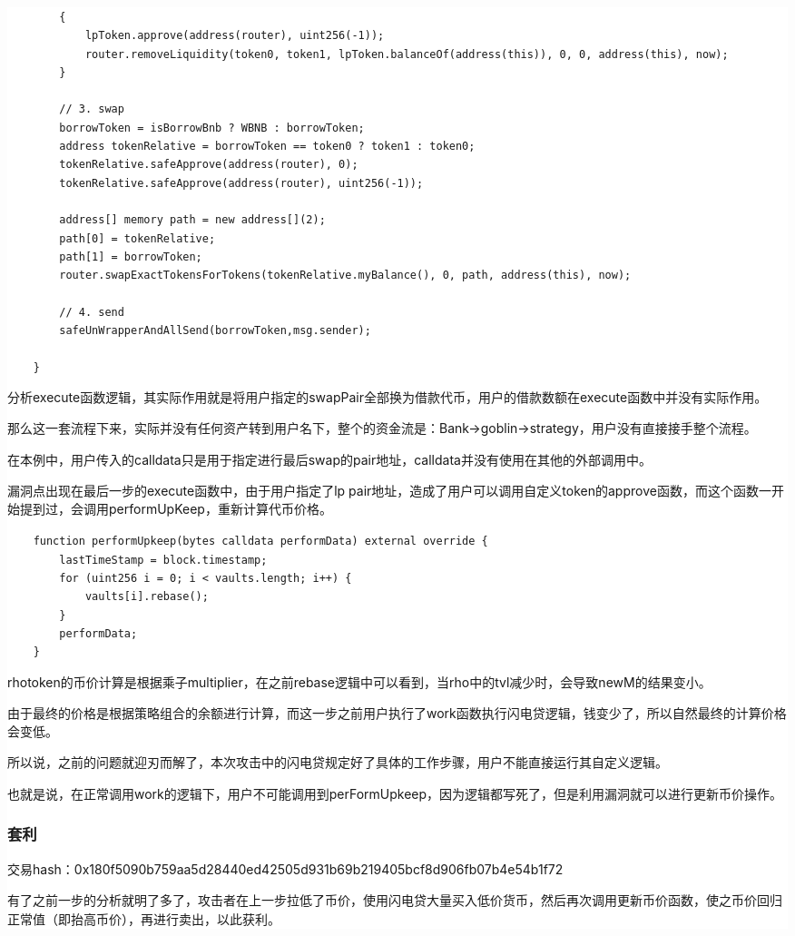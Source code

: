 ```solidity
        {
            lpToken.approve(address(router), uint256(-1));
            router.removeLiquidity(token0, token1, lpToken.balanceOf(address(this)), 0, 0, address(this), now);
        }
        
        // 3. swap
        borrowToken = isBorrowBnb ? WBNB : borrowToken;
        address tokenRelative = borrowToken == token0 ? token1 : token0;
        tokenRelative.safeApprove(address(router), 0);
        tokenRelative.safeApprove(address(router), uint256(-1));

        address[] memory path = new address[](2);
        path[0] = tokenRelative;
        path[1] = borrowToken;
        router.swapExactTokensForTokens(tokenRelative.myBalance(), 0, path, address(this), now);

        // 4. send
        safeUnWrapperAndAllSend(borrowToken,msg.sender);

    }
```

分析execute函数逻辑，其实际作用就是将用户指定的swapPair全部换为借款代币，用户的借款数额在execute函数中并没有实际作用。

那么这一套流程下来，实际并没有任何资产转到用户名下，整个的资金流是：Bank->goblin->strategy，用户没有直接接手整个流程。

在本例中，用户传入的calldata只是用于指定进行最后swap的pair地址，calldata并没有使用在其他的外部调用中。

漏洞点出现在最后一步的execute函数中，由于用户指定了lp pair地址，造成了用户可以调用自定义token的approve函数，而这个函数一开始提到过，会调用performUpKeep，重新计算代币价格。

```solidity
    function performUpkeep(bytes calldata performData) external override {
        lastTimeStamp = block.timestamp;
        for (uint256 i = 0; i < vaults.length; i++) {
            vaults[i].rebase();
        }
        performData;
    }
```

rhotoken的币价计算是根据乘子multiplier，在之前rebase逻辑中可以看到，当rho中的tvl减少时，会导致newM的结果变小。

由于最终的价格是根据策略组合的余额进行计算，而这一步之前用户执行了work函数执行闪电贷逻辑，钱变少了，所以自然最终的计算价格会变低。

所以说，之前的问题就迎刃而解了，本次攻击中的闪电贷规定好了具体的工作步骤，用户不能直接运行其自定义逻辑。

也就是说，在正常调用work的逻辑下，用户不可能调用到perFormUpkeep，因为逻辑都写死了，但是利用漏洞就可以进行更新币价操作。

### 套利

交易hash：0x180f5090b759aa5d28440ed42505d931b69b219405bcf8d906fb07b4e54b1f72

有了之前一步的分析就明了多了，攻击者在上一步拉低了币价，使用闪电贷大量买入低价货币，然后再次调用更新币价函数，使之币价回归正常值（即抬高币价），再进行卖出，以此获利。
